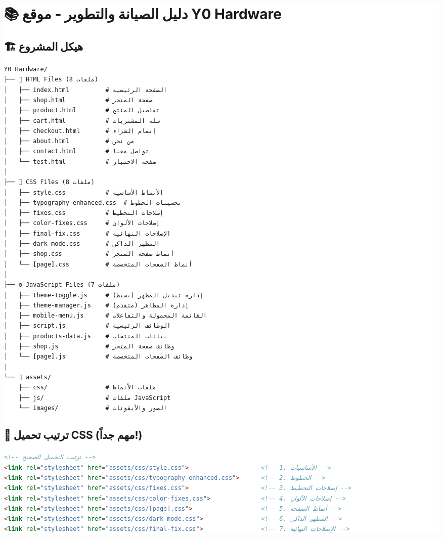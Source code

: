 # 📚 دليل الصيانة والتطوير - موقع Y0 Hardware

## 🏗️ هيكل المشروع

```
Y0 Hardware/
├── 📄 HTML Files (8 ملفات)
│   ├── index.html          # الصفحة الرئيسية
│   ├── shop.html           # صفحة المتجر
│   ├── product.html        # تفاصيل المنتج
│   ├── cart.html           # سلة المشتريات
│   ├── checkout.html       # إتمام الشراء
│   ├── about.html          # من نحن
│   ├── contact.html        # تواصل معنا
│   └── test.html           # صفحة الاختبار
│
├── 🎨 CSS Files (8 ملفات)
│   ├── style.css           # الأنماط الأساسية
│   ├── typography-enhanced.css  # تحسينات الخطوط
│   ├── fixes.css           # إصلاحات التخطيط
│   ├── color-fixes.css     # إصلاحات الألوان
│   ├── final-fix.css       # الإصلاحات النهائية
│   ├── dark-mode.css       # المظهر الداكن
│   ├── shop.css            # أنماط صفحة المتجر
│   └── [page].css          # أنماط الصفحات المتخصصة
│
├── ⚙️ JavaScript Files (7 ملفات)
│   ├── theme-toggle.js     # إدارة تبديل المظهر (بسيط)
│   ├── theme-manager.js    # إدارة المظاهر (متقدم)
│   ├── mobile-menu.js      # القائمة المحمولة والتفاعلات
│   ├── script.js           # الوظائف الرئيسية
│   ├── products-data.js    # بيانات المنتجات
│   ├── shop.js             # وظائف صفحة المتجر
│   └── [page].js           # وظائف الصفحات المتخصصة
│
└── 📁 assets/
    ├── css/                # ملفات الأنماط
    ├── js/                 # ملفات JavaScript
    └── images/             # الصور والأيقونات
```

## 🎯 ترتيب تحميل CSS (مهم جداً!)

```html
<!-- ترتيب التحميل الصحيح -->
<link rel="stylesheet" href="assets/css/style.css">                    <!-- 1. الأساسيات -->
<link rel="stylesheet" href="assets/css/typography-enhanced.css">      <!-- 2. الخطوط -->
<link rel="stylesheet" href="assets/css/fixes.css">                    <!-- 3. إصلاحات التخطيط -->
<link rel="stylesheet" href="assets/css/color-fixes.css">              <!-- 4. إصلاحات الألوان -->
<link rel="stylesheet" href="assets/css/[page].css">                   <!-- 5. أنماط الصفحة -->
<link rel="stylesheet" href="assets/css/dark-mode.css">                <!-- 6. المظهر الداكن -->
<link rel="stylesheet" href="assets/css/final-fix.css">                <!-- 7. الإصلاحات النهائية -->
```
